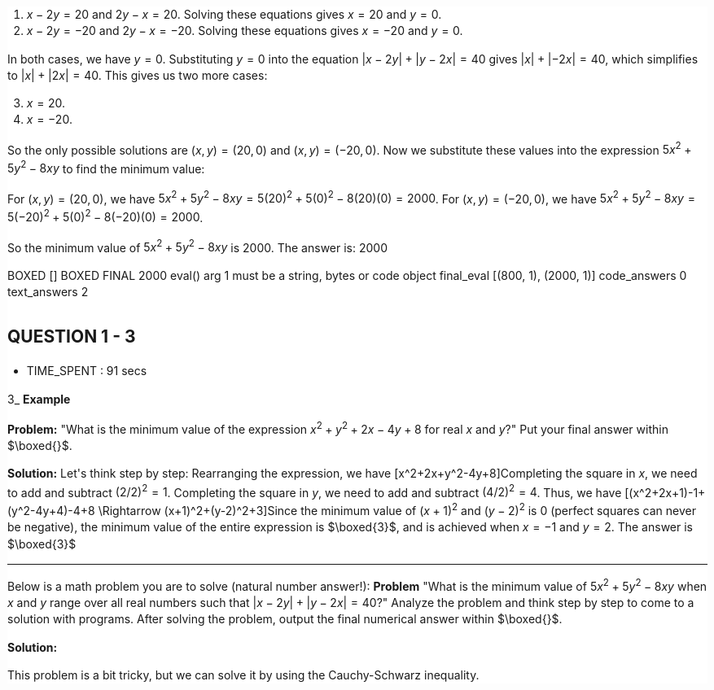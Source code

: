 1. $x-2y = 20$ and $2y-x = 20$. Solving these equations gives $x = 20$ and $y = 0$.
2. $x-2y = -20$ and $2y-x = -20$. Solving these equations gives $x = -20$ and $y = 0$.

In both cases, we have $y = 0$. Substituting $y = 0$ into the equation $|x-2y| + |y-2x| = 40$ gives $|x| + |-2x| = 40$, which simplifies to $|x| + |2x| = 40$. This gives us two more cases:

3. $x = 20$.
4. $x = -20$.

So the only possible solutions are $(x, y) = (20, 0)$ and $(x, y) = (-20, 0)$. Now we substitute these values into the expression $5x^2+5y^2-8xy$ to find the minimum value:

For $(x, y) = (20, 0)$, we have $5x^2+5y^2-8xy = 5(20)^2 + 5(0)^2 - 8(20)(0) = 2000$.
For $(x, y) = (-20, 0)$, we have $5x^2+5y^2-8xy = 5(-20)^2 + 5(0)^2 - 8(-20)(0) = 2000$.

So the minimum value of $5x^2+5y^2-8xy$ is $2000$. The answer is: $2000$

BOXED []
BOXED FINAL 2000
eval() arg 1 must be a string, bytes or code object final_eval
[(800, 1), (2000, 1)]
code_answers 0 text_answers 2



## QUESTION 1 - 3 
- TIME_SPENT : 91 secs

3_
**Example**

**Problem:** 
"What is the minimum value of the expression $x^2+y^2+2x-4y+8$ for real $x$ and $y$?"
Put your final answer within $\boxed{}$.

**Solution:** 
Let's think step by step:
Rearranging the expression, we have  \[x^2+2x+y^2-4y+8\]Completing the square in $x$, we need to add and subtract $(2/2)^2=1$. Completing the square in $y$, we need to add and subtract $(4/2)^2=4$. Thus, we have \[(x^2+2x+1)-1+(y^2-4y+4)-4+8 \Rightarrow (x+1)^2+(y-2)^2+3\]Since the minimum value of $(x+1)^2$ and $(y-2)^2$ is $0$ (perfect squares can never be negative), the minimum value of the entire expression is $\boxed{3}$, and is achieved when $x=-1$ and $y=2$. The answer is $\boxed{3}$


---

Below is a math problem you are to solve (natural number answer!):
**Problem**
"What is the minimum value of $5x^2+5y^2-8xy$ when $x$ and $y$ range over all real numbers such that $|x-2y| + |y-2x| = 40$?"
Analyze the problem and think step by step to come to a solution with programs. After solving the problem, output the final numerical answer within $\boxed{}$.

**Solution:**


This problem is a bit tricky, but we can solve it by using the Cauchy-Schwarz inequality.
